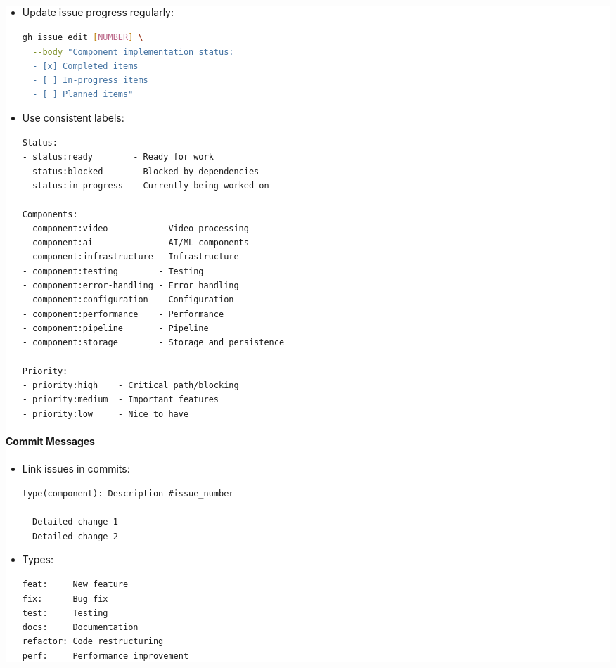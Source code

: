 - Update issue progress regularly:

  ```bash
  gh issue edit [NUMBER] \
    --body "Component implementation status:
    - [x] Completed items
    - [ ] In-progress items
    - [ ] Planned items"
  ```

- Use consistent labels:

  ```
  Status:
  - status:ready        - Ready for work
  - status:blocked      - Blocked by dependencies
  - status:in-progress  - Currently being worked on

  Components:
  - component:video          - Video processing
  - component:ai             - AI/ML components
  - component:infrastructure - Infrastructure
  - component:testing        - Testing
  - component:error-handling - Error handling
  - component:configuration  - Configuration
  - component:performance    - Performance
  - component:pipeline       - Pipeline
  - component:storage        - Storage and persistence

  Priority:
  - priority:high    - Critical path/blocking
  - priority:medium  - Important features
  - priority:low     - Nice to have
  ```

#### Commit Messages

- Link issues in commits:

  ```
  type(component): Description #issue_number

  - Detailed change 1
  - Detailed change 2
  ```

- Types:

  ```
  feat:     New feature
  fix:      Bug fix
  test:     Testing
  docs:     Documentation
  refactor: Code restructuring
  perf:     Performance improvement
  ```
